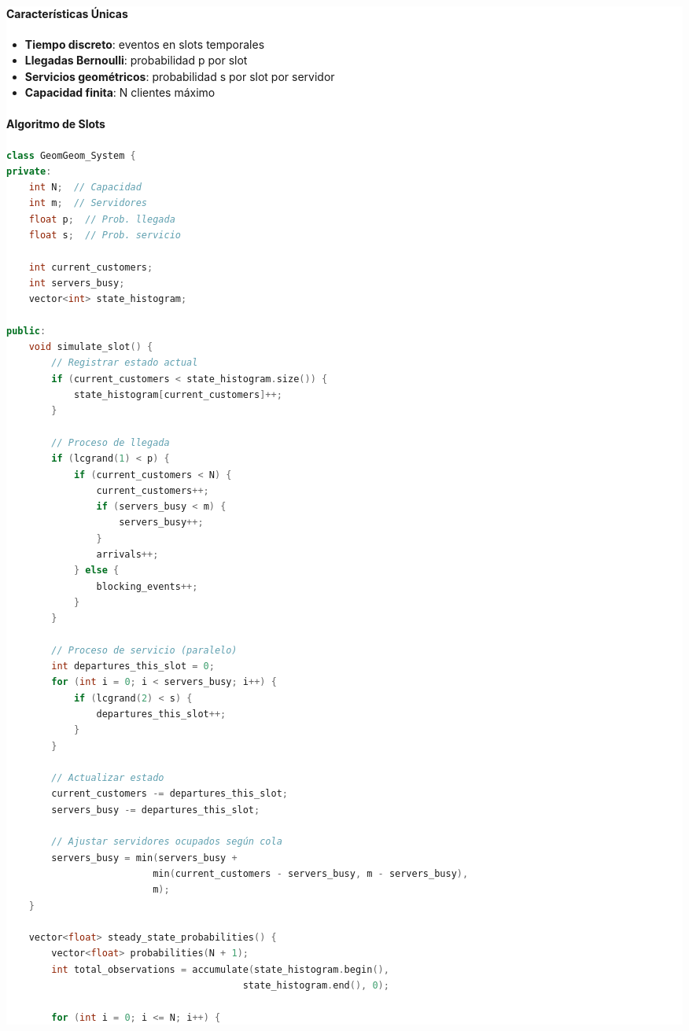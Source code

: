 #### Características Únicas
- **Tiempo discreto**: eventos en slots temporales
- **Llegadas Bernoulli**: probabilidad p por slot
- **Servicios geométricos**: probabilidad s por slot por servidor
- **Capacidad finita**: N clientes máximo

#### Algoritmo de Slots
```cpp
class GeomGeom_System {
private:
    int N;  // Capacidad
    int m;  // Servidores
    float p;  // Prob. llegada
    float s;  // Prob. servicio
    
    int current_customers;
    int servers_busy;
    vector<int> state_histogram;
    
public:
    void simulate_slot() {
        // Registrar estado actual
        if (current_customers < state_histogram.size()) {
            state_histogram[current_customers]++;
        }
        
        // Proceso de llegada
        if (lcgrand(1) < p) {
            if (current_customers < N) {
                current_customers++;
                if (servers_busy < m) {
                    servers_busy++;
                }
                arrivals++;
            } else {
                blocking_events++;
            }
        }
        
        // Proceso de servicio (paralelo)
        int departures_this_slot = 0;
        for (int i = 0; i < servers_busy; i++) {
            if (lcgrand(2) < s) {
                departures_this_slot++;
            }
        }
        
        // Actualizar estado
        current_customers -= departures_this_slot;
        servers_busy -= departures_this_slot;
        
        // Ajustar servidores ocupados según cola
        servers_busy = min(servers_busy + 
                          min(current_customers - servers_busy, m - servers_busy),
                          m);
    }
    
    vector<float> steady_state_probabilities() {
        vector<float> probabilities(N + 1);
        int total_observations = accumulate(state_histogram.begin(), 
                                          state_histogram.end(), 0);
        
        for (int i = 0; i <= N; i++) {
```